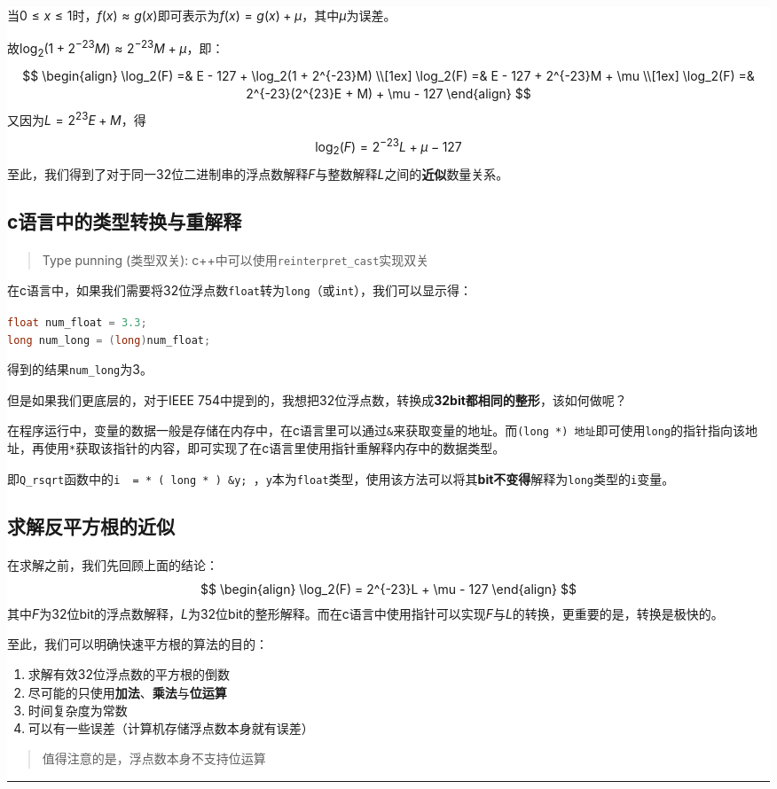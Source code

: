 当$0\le x \le 1$时，$f(x)\approx g(x)$即可表示为$f(x) = g(x) + \mu$，其中$\mu$为误差。

故$\log_2(1+2^{-23}M)\approx2^{-23}M + \mu$，即：
$$
\begin{align}
\log_2(F) =& E - 127 + \log_2(1 + 2^{-23}M) \\[1ex]
\log_2(F) =& E - 127 + 2^{-23}M + \mu \\[1ex]
\log_2(F) =& 2^{-23}(2^{23}E + M) + \mu - 127
\end{align}
$$
又因为$L=2^{23}E + M$，得
$$
\log_2(F) = 2^{-23}L + \mu - 127
$$
至此，我们得到了对于同一32位二进制串的浮点数解释$F$与整数解释$L$之间的**近似**数量关系。

## c语言中的类型转换与重解释

> Type punning (类型双关): c++中可以使用`reinterpret_cast`实现双关


在c语言中，如果我们需要将32位浮点数`float`转为`long`（或`int`），我们可以显示得：

```c
float num_float = 3.3;
long num_long = (long)num_float;
```

得到的结果`num_long`为3。

但是如果我们更底层的，对于IEEE 754中提到的，我想把32位浮点数，转换成**32bit都相同的整形**，该如何做呢？

在程序运行中，变量的数据一般是存储在内存中，在c语言里可以通过`&`来获取变量的地址。而`(long *) 地址`即可使用`long`的指针指向该地址，再使用`*`获取该指针的内容，即可实现了在c语言里使用指针重解释内存中的数据类型。

即`Q_rsqrt`函数中的`i  = * ( long * ) &y; `，`y`本为`float`类型，使用该方法可以将其**bit不变得**解释为`long`类型的`i`变量。

## 求解反平方根的近似

在求解之前，我们先回顾上面的结论：
$$
\begin{align}
\log_2(F) = 2^{-23}L + \mu - 127
\end{align}
$$
其中$F$为32位bit的浮点数解释，$L$为32位bit的整形解释。而在c语言中使用指针可以实现$F$与$L$的转换，更重要的是，转换是极快的。

至此，我们可以明确快速平方根的算法的目的：

1. 求解有效32位浮点数的平方根的倒数
2. 尽可能的只使用**加法**、**乘法**与**位运算**
3. 时间复杂度为常数
4. 可以有一些误差（计算机存储浮点数本身就有误差）

> 值得注意的是，浮点数本身不支持位运算

---